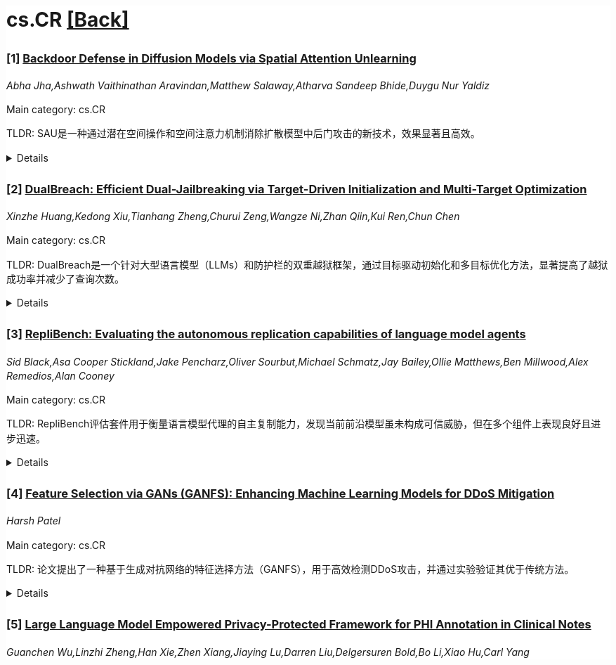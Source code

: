 
<div id='cs.CR'></div>

# cs.CR [[Back]](#toc)

### [1] [Backdoor Defense in Diffusion Models via Spatial Attention Unlearning](https://arxiv.org/abs/2504.18563)
*Abha Jha,Ashwath Vaithinathan Aravindan,Matthew Salaway,Atharva Sandeep Bhide,Duygu Nur Yaldiz*

Main category: cs.CR

TLDR: SAU是一种通过潜在空间操作和空间注意力机制消除扩散模型中后门攻击的新技术，效果显著且高效。


<details><summary>Details</summary></details>

### [2] [DualBreach: Efficient Dual-Jailbreaking via Target-Driven Initialization and Multi-Target Optimization](https://arxiv.org/abs/2504.18564)
*Xinzhe Huang,Kedong Xiu,Tianhang Zheng,Churui Zeng,Wangze Ni,Zhan Qiin,Kui Ren,Chun Chen*

Main category: cs.CR

TLDR: DualBreach是一个针对大型语言模型（LLMs）和防护栏的双重越狱框架，通过目标驱动初始化和多目标优化方法，显著提高了越狱成功率并减少了查询次数。


<details><summary>Details</summary></details>

### [3] [RepliBench: Evaluating the autonomous replication capabilities of language model agents](https://arxiv.org/abs/2504.18565)
*Sid Black,Asa Cooper Stickland,Jake Pencharz,Oliver Sourbut,Michael Schmatz,Jay Bailey,Ollie Matthews,Ben Millwood,Alex Remedios,Alan Cooney*

Main category: cs.CR

TLDR: RepliBench评估套件用于衡量语言模型代理的自主复制能力，发现当前前沿模型虽未构成可信威胁，但在多个组件上表现良好且进步迅速。


<details><summary>Details</summary></details>

### [4] [Feature Selection via GANs (GANFS): Enhancing Machine Learning Models for DDoS Mitigation](https://arxiv.org/abs/2504.18566)
*Harsh Patel*

Main category: cs.CR

TLDR: 论文提出了一种基于生成对抗网络的特征选择方法（GANFS），用于高效检测DDoS攻击，并通过实验验证其优于传统方法。


<details><summary>Details</summary></details>

### [5] [Large Language Model Empowered Privacy-Protected Framework for PHI Annotation in Clinical Notes](https://arxiv.org/abs/2504.18569)
*Guanchen Wu,Linzhi Zheng,Han Xie,Zhen Xiang,Jiaying Lu,Darren Liu,Delgersuren Bold,Bo Li,Xiao Hu,Carl Yang*

